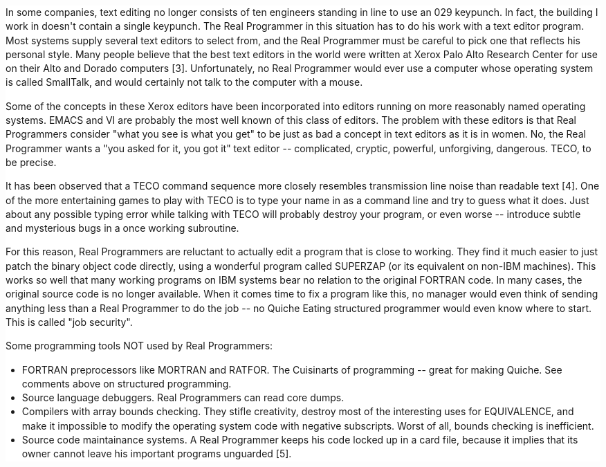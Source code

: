 In some companies, text editing no longer consists of ten engineers
standing in line to use an 029 keypunch. In fact, the building I work
in doesn't contain a single keypunch. The Real Programmer in this
situation has to do his work with a text editor program. Most systems
supply several text editors to select from, and the Real Programmer
must be careful to pick one that reflects his personal style. Many
people believe that the best text editors in the world were written at
Xerox Palo Alto Research Center for use on their Alto and Dorado
computers \[3\]. Unfortunately, no Real Programmer would ever use a
computer whose operating system is called SmallTalk, and would
certainly not talk to the computer with a mouse. 

Some of the concepts in these Xerox editors have been incorporated
into editors running on more reasonably named operating systems. EMACS
and VI are probably the most well known of this class of editors. The
problem with these editors is that Real Programmers consider "what you
see is what you get" to be just as bad a concept in text editors as it
is in women. No, the Real Programmer wants a "you asked for it, you
got it" text editor -- complicated, cryptic, powerful, unforgiving,
dangerous. TECO, to be precise. 

It has been observed that a TECO command sequence more closely
resembles transmission line noise than readable text \[4\]. One of the
more entertaining games to play with TECO is to type your name in as
a command line and try to guess what it does. Just about any possible
typing error while talking with TECO will probably destroy your
program, or even worse -- introduce subtle and mysterious bugs in a
once working subroutine. 

For this reason, Real Programmers are reluctant to actually edit a
program that is close to working. They find it much easier to just
patch the binary object code directly, using a wonderful program
called SUPERZAP (or its equivalent on non-IBM machines). This works so
well that many working programs on IBM systems bear no relation to
the original FORTRAN code. In many cases, the original source code is
no longer available. When it comes time to fix a program like this, no
manager would even think of sending anything less than a Real
Programmer to do the job -- no Quiche Eating structured programmer
would even know where to start. This is called "job security". 

Some programming tools NOT used by Real Programmers: 

*   FORTRAN preprocessors like MORTRAN and RATFOR. The Cuisinarts of
    programming -- great for making Quiche. See comments above on
    structured programming.
*   Source language debuggers. Real Programmers can read core dumps.
*   Compilers with array bounds checking. They stifle creativity,
    destroy most of the interesting uses for EQUIVALENCE, and make it
    impossible to modify the operating system code with negative
    subscripts. Worst of all, bounds checking is inefficient.
*   Source code maintainance systems. A Real Programmer keeps his
    code locked up in a card file, because it implies that its owner
    cannot leave his important programs unguarded \[5\].
    

[0]: http://www.ee.ryerson.ca/~elf/hack/realmen.html
[1]: http://www.ee.ryerson.ca/~elf/hack/index.html